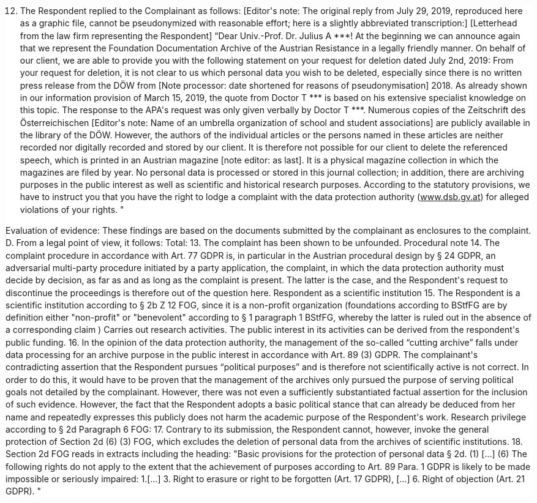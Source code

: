 12. The Respondent replied to the Complainant as follows:
\[Editor's note: The original reply from July 29, 2019, reproduced here as a graphic file, cannot be pseudonymized with reasonable effort; here is a slightly abbreviated transcription:\]
\[Letterhead from the law firm representing the Respondent\]
“Dear Univ.-Prof. Dr. Julius A \*\*\*!
At the beginning we can announce again that we represent the Foundation Documentation Archive of the Austrian Resistance in a legally friendly manner. On behalf of our client, we are able to provide you with the following statement on your request for deletion dated July 2nd, 2019:
From your request for deletion, it is not clear to us which personal data you wish to be deleted, especially since there is no written press release from the DÖW from \[Note processor: date shortened for reasons of pseudonymisation\] 2018. As already shown in our information provision of March 15, 2019, the quote from Doctor T \*\*\* is based on his extensive specialist knowledge on this topic. The response to the APA's request was only given verbally by Doctor T \*\*\*.
Numerous copies of the Zeitschrift des Österreichischen \[Editor's note: Name of an umbrella organization of school and student associations\] are publicly available in the library of the DÖW. However, the authors of the individual articles or the persons named in these articles are neither recorded nor digitally recorded and stored by our client. It is therefore not possible for our client to delete the referenced speech, which is printed in an Austrian magazine \[note editor: as last\]. It is a physical magazine collection in which the magazines are filed by year.
No personal data is processed or stored in this journal collection; in addition, there are archiving purposes in the public interest as well as scientific and historical research purposes.
According to the statutory provisions, we have to instruct you that you have the right to lodge a complaint with the data protection authority (www.dsb.gv.at) for alleged violations of your rights. "

Evaluation of evidence: These findings are based on the documents submitted by the complainant as enclosures to the complaint.
D. From a legal point of view, it follows:
Total:
13. The complaint has been shown to be unfounded.
Procedural note
14. The complaint procedure in accordance with Art. 77 GDPR is, in particular in the Austrian procedural design by § 24 GDPR, an adversarial multi-party procedure initiated by a party application, the complaint, in which the data protection authority must decide by decision, as far as and as long as the complaint is present. The latter is the case, and the Respondent's request to discontinue the proceedings is therefore out of the question here.
Respondent as a scientific institution
15. The Respondent is a scientific institution according to § 2b Z 12 FOG, since it is a non-profit organization (foundations according to BStfFG are by definition either "non-profit" or "benevolent" according to § 1 paragraph 1 BStfFG, whereby the latter is ruled out in the absence of a corresponding claim ) Carries out research activities. The public interest in its activities can be derived from the respondent's public funding.
16. In the opinion of the data protection authority, the management of the so-called “cutting archive” falls under data processing for an archive purpose in the public interest in accordance with Art. 89 (3) GDPR. The complainant's contradicting assertion that the Respondent pursues “political purposes” and is therefore not scientifically active is not correct. In order to do this, it would have to be proven that the management of the archives only pursued the purpose of serving political goals not detailed by the complainant. However, there was not even a sufficiently substantiated factual assertion for the inclusion of such evidence. However, the fact that the Respondent adopts a basic political stance that can already be deduced from her name and repeatedly expresses this publicly does not harm the academic purpose of the Respondent's work.
Research privilege according to § 2d Paragraph 6 FOG:
17. Contrary to its submission, the Respondent cannot, however, invoke the general protection of Section 2d (6) (3) FOG, which excludes the deletion of personal data from the archives of scientific institutions.
18. Section 2d FOG reads in extracts including the heading:
"Basic provisions for the protection of personal data
§ 2d. (1) \[…\]
(6) The following rights do not apply to the extent that the achievement of purposes according to Art. 89 Para. 1 GDPR is likely to be made impossible or seriously impaired:
1.\[…\]
3. Right to erasure or right to be forgotten (Art. 17 GDPR),
\[...\]
6. Right of objection (Art. 21 GDPR). "

